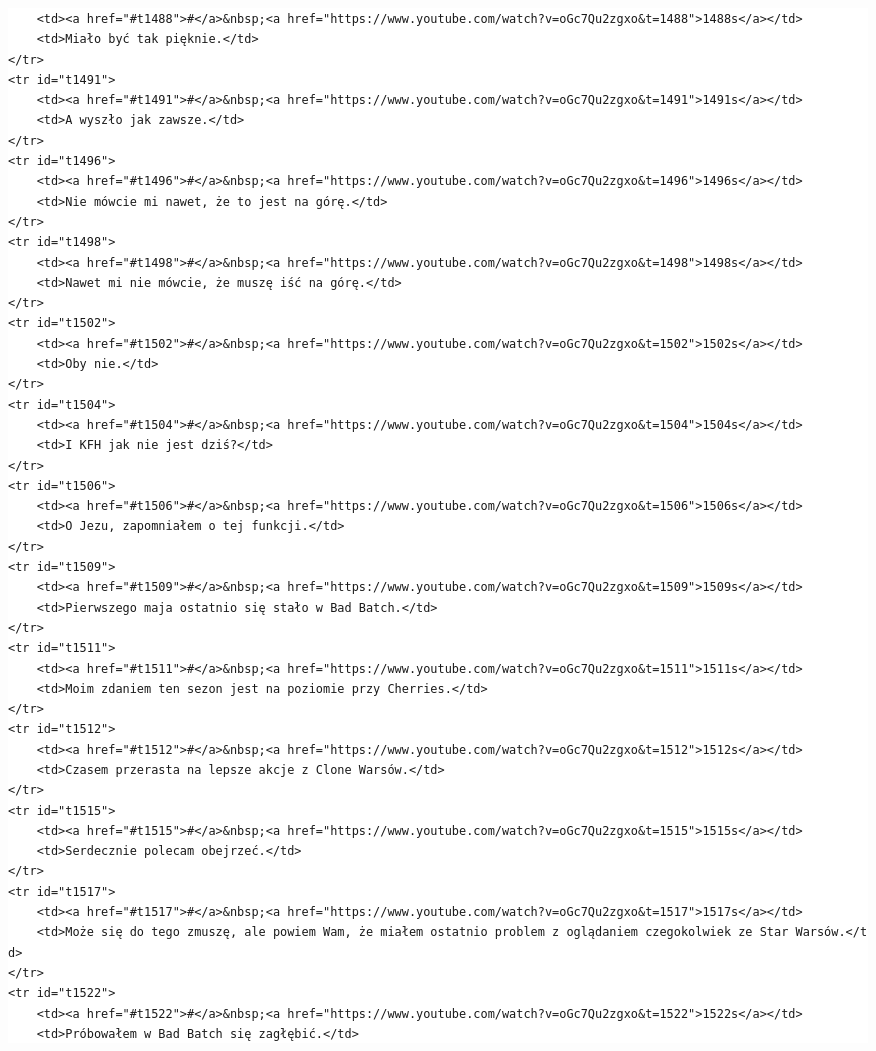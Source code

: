         <td><a href="#t1488">#</a>&nbsp;<a href="https://www.youtube.com/watch?v=oGc7Qu2zgxo&t=1488">1488s</a></td>
        <td>Miało być tak pięknie.</td>
    </tr>
    <tr id="t1491">
        <td><a href="#t1491">#</a>&nbsp;<a href="https://www.youtube.com/watch?v=oGc7Qu2zgxo&t=1491">1491s</a></td>
        <td>A wyszło jak zawsze.</td>
    </tr>
    <tr id="t1496">
        <td><a href="#t1496">#</a>&nbsp;<a href="https://www.youtube.com/watch?v=oGc7Qu2zgxo&t=1496">1496s</a></td>
        <td>Nie mówcie mi nawet, że to jest na górę.</td>
    </tr>
    <tr id="t1498">
        <td><a href="#t1498">#</a>&nbsp;<a href="https://www.youtube.com/watch?v=oGc7Qu2zgxo&t=1498">1498s</a></td>
        <td>Nawet mi nie mówcie, że muszę iść na górę.</td>
    </tr>
    <tr id="t1502">
        <td><a href="#t1502">#</a>&nbsp;<a href="https://www.youtube.com/watch?v=oGc7Qu2zgxo&t=1502">1502s</a></td>
        <td>Oby nie.</td>
    </tr>
    <tr id="t1504">
        <td><a href="#t1504">#</a>&nbsp;<a href="https://www.youtube.com/watch?v=oGc7Qu2zgxo&t=1504">1504s</a></td>
        <td>I KFH jak nie jest dziś?</td>
    </tr>
    <tr id="t1506">
        <td><a href="#t1506">#</a>&nbsp;<a href="https://www.youtube.com/watch?v=oGc7Qu2zgxo&t=1506">1506s</a></td>
        <td>O Jezu, zapomniałem o tej funkcji.</td>
    </tr>
    <tr id="t1509">
        <td><a href="#t1509">#</a>&nbsp;<a href="https://www.youtube.com/watch?v=oGc7Qu2zgxo&t=1509">1509s</a></td>
        <td>Pierwszego maja ostatnio się stało w Bad Batch.</td>
    </tr>
    <tr id="t1511">
        <td><a href="#t1511">#</a>&nbsp;<a href="https://www.youtube.com/watch?v=oGc7Qu2zgxo&t=1511">1511s</a></td>
        <td>Moim zdaniem ten sezon jest na poziomie przy Cherries.</td>
    </tr>
    <tr id="t1512">
        <td><a href="#t1512">#</a>&nbsp;<a href="https://www.youtube.com/watch?v=oGc7Qu2zgxo&t=1512">1512s</a></td>
        <td>Czasem przerasta na lepsze akcje z Clone Warsów.</td>
    </tr>
    <tr id="t1515">
        <td><a href="#t1515">#</a>&nbsp;<a href="https://www.youtube.com/watch?v=oGc7Qu2zgxo&t=1515">1515s</a></td>
        <td>Serdecznie polecam obejrzeć.</td>
    </tr>
    <tr id="t1517">
        <td><a href="#t1517">#</a>&nbsp;<a href="https://www.youtube.com/watch?v=oGc7Qu2zgxo&t=1517">1517s</a></td>
        <td>Może się do tego zmuszę, ale powiem Wam, że miałem ostatnio problem z oglądaniem czegokolwiek ze Star Warsów.</td>
    </tr>
    <tr id="t1522">
        <td><a href="#t1522">#</a>&nbsp;<a href="https://www.youtube.com/watch?v=oGc7Qu2zgxo&t=1522">1522s</a></td>
        <td>Próbowałem w Bad Batch się zagłębić.</td>